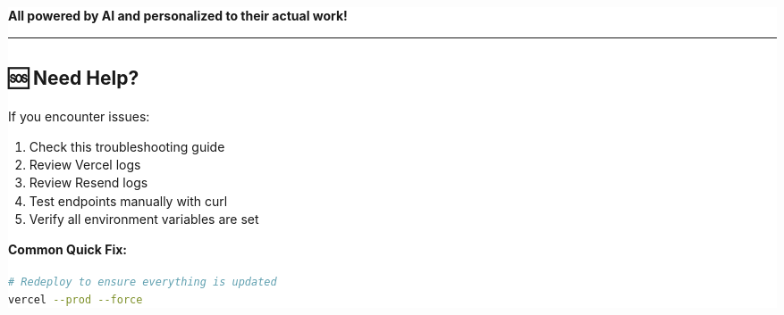 **All powered by AI and personalized to their actual work!**

---

## 🆘 Need Help?

If you encounter issues:
1. Check this troubleshooting guide
2. Review Vercel logs
3. Review Resend logs
4. Test endpoints manually with curl
5. Verify all environment variables are set

**Common Quick Fix:**
```bash
# Redeploy to ensure everything is updated
vercel --prod --force
```






